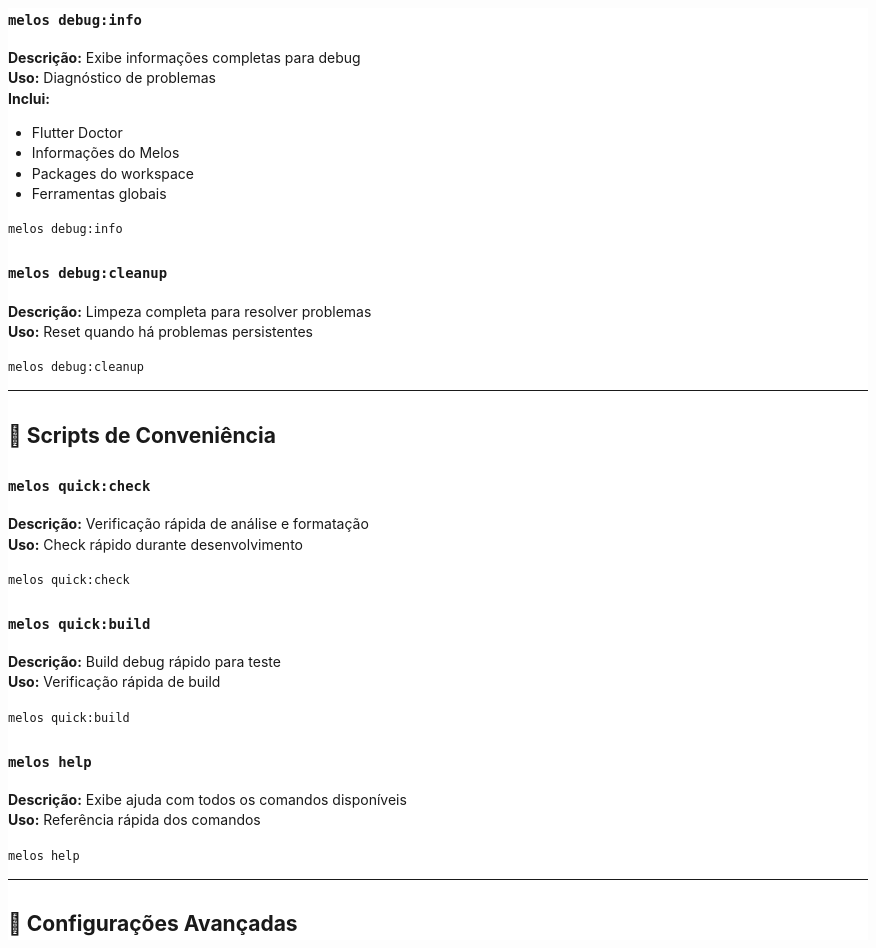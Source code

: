 ### `melos debug:info`
**Descrição:** Exibe informações completas para debug  
**Uso:** Diagnóstico de problemas  
**Inclui:**
- Flutter Doctor
- Informações do Melos
- Packages do workspace
- Ferramentas globais

```bash
melos debug:info
```

### `melos debug:cleanup`
**Descrição:** Limpeza completa para resolver problemas  
**Uso:** Reset quando há problemas persistentes  

```bash
melos debug:cleanup
```

---

## 🎯 Scripts de Conveniência

### `melos quick:check`
**Descrição:** Verificação rápida de análise e formatação  
**Uso:** Check rápido durante desenvolvimento  

```bash
melos quick:check
```

### `melos quick:build`
**Descrição:** Build debug rápido para teste  
**Uso:** Verificação rápida de build  

```bash
melos quick:build
```

### `melos help`
**Descrição:** Exibe ajuda com todos os comandos disponíveis  
**Uso:** Referência rápida dos comandos  

```bash
melos help
```

---

## 🔧 Configurações Avançadas
